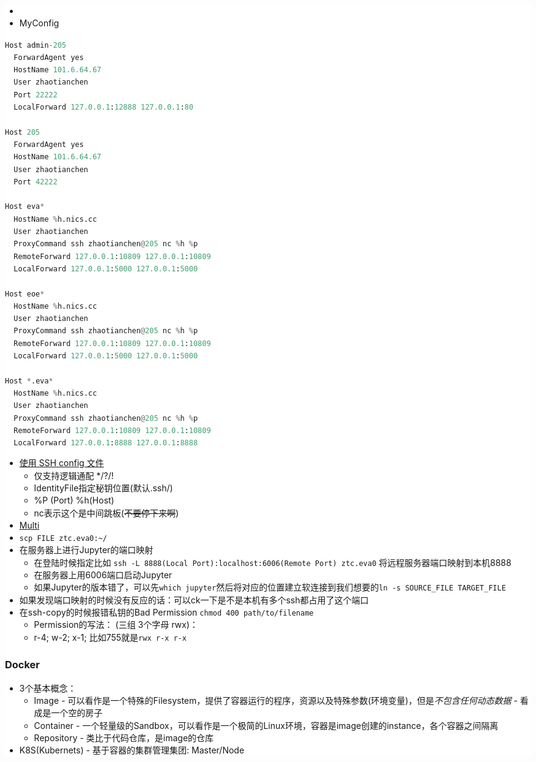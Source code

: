   * 
* MyConfig

``` py
Host admin-205
  ForwardAgent yes
  HostName 101.6.64.67
  User zhaotianchen
  Port 22222
  LocalForward 127.0.0.1:12888 127.0.0.1:80

Host 205
  ForwardAgent yes
  HostName 101.6.64.67
  User zhaotianchen
  Port 42222

Host eva*
  HostName %h.nics.cc
  User zhaotianchen
  ProxyCommand ssh zhaotianchen@205 nc %h %p
  RemoteForward 127.0.0.1:10809 127.0.0.1:10809
  LocalForward 127.0.0.1:5000 127.0.0.1:5000

Host eoe*
  HostName %h.nics.cc
  User zhaotianchen
  ProxyCommand ssh zhaotianchen@205 nc %h %p
  RemoteForward 127.0.0.1:10809 127.0.0.1:10809
  LocalForward 127.0.0.1:5000 127.0.0.1:5000

Host *.eva*
  HostName %h.nics.cc
  User zhaotianchen
  ProxyCommand ssh zhaotianchen@205 nc %h %p
  RemoteForward 127.0.0.1:10809 127.0.0.1:10809
  LocalForward 127.0.0.1:8888 127.0.0.1:8888

```

* [使用 SSH config 文件](http://daemon369.github.io/ssh/2015/03/21/using-ssh-config-file)
  * 仅支持逻辑通配 */?/!
  * IdentityFile指定秘钥位置(默认.ssh/)
  * %P (Port) %h(Host)
  * nc表示这个是中间跳板(~~不要停下来啊~~)
* [Multi](https://www.cyberciti.biz/faq/linux-unix-ssh-proxycommand-passing-through-one-host-gateway-server/)
* ```scp FILE ztc.eva0:~/```
* 在服务器上进行Jupyter的端口映射
  * 在登陆时候指定比如 ```ssh -L 8888(Local Port):localhost:6006(Remote Port) ztc.eva0``` 将远程服务器端口映射到本机8888
  * 在服务器上用6006端口启动Jupyter
  * 如果Jupyter的版本错了，可以先```which jupyter```然后将对应的位置建立软连接到我们想要的```ln -s SOURCE_FILE TARGET_FILE```
* 如果发现端口映射的时候没有反应的话：可以ck一下是不是本机有多个ssh都占用了这个端口
* 在ssh-copy的时候报错私钥的Bad Permission
   ```chmod 400 path/to/filename```
   - Permission的写法： (三组 3个字母 rwx)：
    - r-4; w-2; x-1; 比如755就是`rwx r-x r-x`

### Docker

* 3个基本概念： 
  * Image - 可以看作是一个特殊的Filesystem，提供了容器运行的程序，资源以及特殊参数(环境变量)，但是*不包含任何动态数据* - 看成是一个空的房子
  * Container - 一个轻量级的Sandbox，可以看作是一个极简的Linux环境，容器是image创建的instance，各个容器之间隔离
  * Repository - 类比于代码仓库，是image的仓库
* K8S(Kubernets) -  基于容器的集群管理集团: Master/Node
   ```